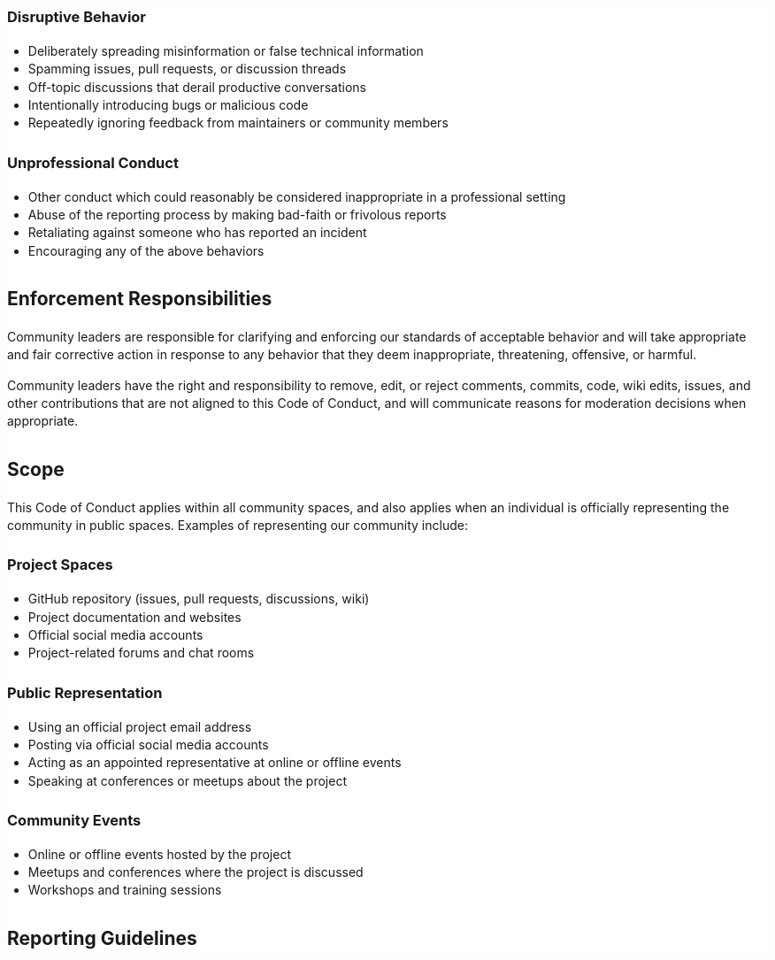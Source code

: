 ### Disruptive Behavior

* Deliberately spreading misinformation or false technical information
* Spamming issues, pull requests, or discussion threads
* Off-topic discussions that derail productive conversations
* Intentionally introducing bugs or malicious code
* Repeatedly ignoring feedback from maintainers or community members

### Unprofessional Conduct

* Other conduct which could reasonably be considered inappropriate in a professional setting
* Abuse of the reporting process by making bad-faith or frivolous reports
* Retaliating against someone who has reported an incident
* Encouraging any of the above behaviors

## Enforcement Responsibilities

Community leaders are responsible for clarifying and enforcing our standards of acceptable behavior and will take appropriate and fair corrective action in response to any behavior that they deem inappropriate, threatening, offensive, or harmful.

Community leaders have the right and responsibility to remove, edit, or reject comments, commits, code, wiki edits, issues, and other contributions that are not aligned to this Code of Conduct, and will communicate reasons for moderation decisions when appropriate.

## Scope

This Code of Conduct applies within all community spaces, and also applies when an individual is officially representing the community in public spaces. Examples of representing our community include:

### Project Spaces

* GitHub repository (issues, pull requests, discussions, wiki)
* Project documentation and websites
* Official social media accounts
* Project-related forums and chat rooms

### Public Representation

* Using an official project email address
* Posting via official social media accounts
* Acting as an appointed representative at online or offline events
* Speaking at conferences or meetups about the project

### Community Events

* Online or offline events hosted by the project
* Meetups and conferences where the project is discussed
* Workshops and training sessions

## Reporting Guidelines
